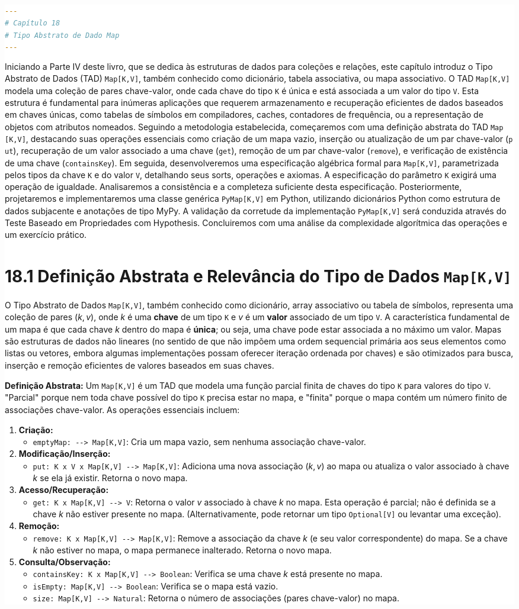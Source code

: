 ```yaml
---
# Capítulo 18
# Tipo Abstrato de Dado Map
---
```


Iniciando a Parte IV deste livro, que se dedica às estruturas de dados para coleções e relações, este capítulo introduz o Tipo Abstrato de Dados (TAD) `Map[K,V]`, também conhecido como dicionário, tabela associativa, ou mapa associativo. O TAD `Map[K,V]` modela uma coleção de pares chave-valor, onde cada chave do tipo `K` é única e está associada a um valor do tipo `V`. Esta estrutura é fundamental para inúmeras aplicações que requerem armazenamento e recuperação eficientes de dados baseados em chaves únicas, como tabelas de símbolos em compiladores, caches, contadores de frequência, ou a representação de objetos com atributos nomeados. Seguindo a metodologia estabelecida, começaremos com uma definição abstrata do TAD `Map[K,V]`, destacando suas operações essenciais como criação de um mapa vazio, inserção ou atualização de um par chave-valor (`put`), recuperação de um valor associado a uma chave (`get`), remoção de um par chave-valor (`remove`), e verificação de existência de uma chave (`containsKey`). Em seguida, desenvolveremos uma especificação algébrica formal para `Map[K,V]`, parametrizada pelos tipos da chave `K` e do valor `V`, detalhando seus sorts, operações e axiomas. A especificação do parâmetro `K` exigirá uma operação de igualdade. Analisaremos a consistência e a completeza suficiente desta especificação. Posteriormente, projetaremos e implementaremos uma classe genérica `PyMap[K,V]` em Python, utilizando dicionários Python como estrutura de dados subjacente e anotações de tipo MyPy. A validação da corretude da implementação `PyMap[K,V]` será conduzida através do Teste Baseado em Propriedades com Hypothesis. Concluiremos com uma análise da complexidade algorítmica das operações e um exercício prático.

# 18.1 Definição Abstrata e Relevância do Tipo de Dados `Map[K,V]`

O Tipo Abstrato de Dados `Map[K,V]`, também conhecido como dicionário, array associativo ou tabela de símbolos, representa uma coleção de pares $(k, v)$, onde $k$ é uma **chave** de um tipo `K` e $v$ é um **valor** associado de um tipo `V`. A característica fundamental de um mapa é que cada chave $k$ dentro do mapa é **única**; ou seja, uma chave pode estar associada a no máximo um valor. Mapas são estruturas de dados não lineares (no sentido de que não impõem uma ordem sequencial primária aos seus elementos como listas ou vetores, embora algumas implementações possam oferecer iteração ordenada por chaves) e são otimizados para busca, inserção e remoção eficientes de valores baseados em suas chaves.

**Definição Abstrata:**
Um `Map[K,V]` é um TAD que modela uma função parcial finita de chaves do tipo `K` para valores do tipo `V`. "Parcial" porque nem toda chave possível do tipo `K` precisa estar no mapa, e "finita" porque o mapa contém um número finito de associações chave-valor. As operações essenciais incluem:

1.  **Criação:**
    *   `emptyMap: --> Map[K,V]`: Cria um mapa vazio, sem nenhuma associação chave-valor.
2.  **Modificação/Inserção:**
    *   `put: K x V x Map[K,V] --> Map[K,V]`: Adiciona uma nova associação $(k,v)$ ao mapa ou atualiza o valor associado à chave $k$ se ela já existir. Retorna o novo mapa.
3.  **Acesso/Recuperação:**
    *   `get: K x Map[K,V] --> V`: Retorna o valor $v$ associado à chave $k$ no mapa. Esta operação é parcial; não é definida se a chave $k$ não estiver presente no mapa. (Alternativamente, pode retornar um tipo `Optional[V]` ou levantar uma exceção).
4.  **Remoção:**
    *   `remove: K x Map[K,V] --> Map[K,V]`: Remove a associação da chave $k$ (e seu valor correspondente) do mapa. Se a chave $k$ não estiver no mapa, o mapa permanece inalterado. Retorna o novo mapa.
5.  **Consulta/Observação:**
    *   `containsKey: K x Map[K,V] --> Boolean`: Verifica se uma chave $k$ está presente no mapa.
    *   `isEmpty: Map[K,V] --> Boolean`: Verifica se o mapa está vazio.
    *   `size: Map[K,V] --> Natural`: Retorna o número de associações (pares chave-valor) no mapa.
